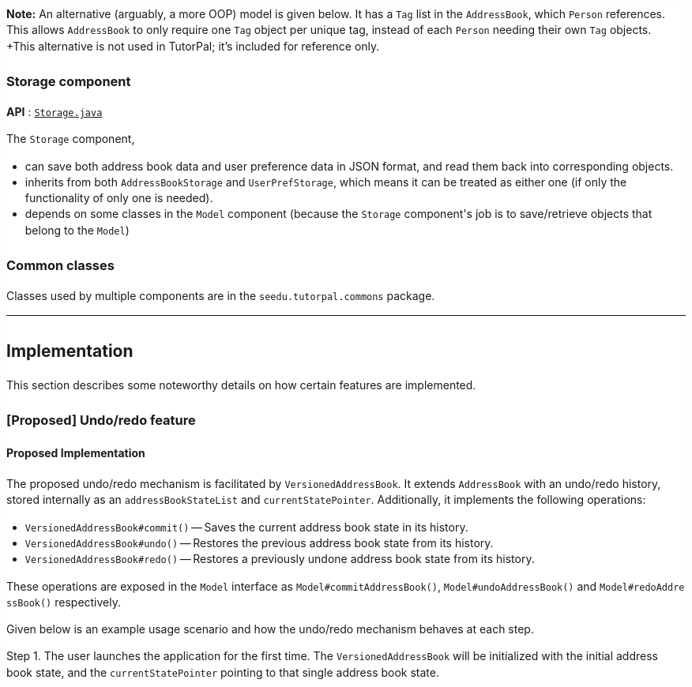 <box type="info" seamless>

**Note:** An alternative (arguably, a more OOP) model is given below. It has a `Tag` list in the `AddressBook`, which `Person` references. This allows `AddressBook` to only require one `Tag` object per unique tag, instead of each `Person` needing their own `Tag` objects.<br>
+This alternative is not used in TutorPal; it’s included for reference only.

<puml src="diagrams/BetterModelClassDiagram.puml" width="450" />

</box>

### Storage component

**API** : [`Storage.java`](https://github.com/se-edu/addressbook-level3/tree/master/src/main/java/seedu/address/storage/Storage.java)

<puml src="diagrams/StorageClassDiagram.puml" width="550" />

The `Storage` component,
* can save both address book data and user preference data in JSON format, and read them back into corresponding objects.
* inherits from both `AddressBookStorage` and `UserPrefStorage`, which means it can be treated as either one (if only the functionality of only one is needed).
* depends on some classes in the `Model` component (because the `Storage` component's job is to save/retrieve objects that belong to the `Model`)

### Common classes

Classes used by multiple components are in the `seedu.tutorpal.commons` package.

--------------------------------------------------------------------------------------------------------------------

## **Implementation**

This section describes some noteworthy details on how certain features are implemented.


### \[Proposed\] Undo/redo feature

#### Proposed Implementation

The proposed undo/redo mechanism is facilitated by `VersionedAddressBook`. It extends `AddressBook` with an undo/redo history, stored internally as an `addressBookStateList` and `currentStatePointer`. Additionally, it implements the following operations:

* `VersionedAddressBook#commit()` — Saves the current address book state in its history.
* `VersionedAddressBook#undo()` — Restores the previous address book state from its history.
* `VersionedAddressBook#redo()` — Restores a previously undone address book state from its history.

These operations are exposed in the `Model` interface as `Model#commitAddressBook()`, `Model#undoAddressBook()` and `Model#redoAddressBook()` respectively.

Given below is an example usage scenario and how the undo/redo mechanism behaves at each step.

Step 1. The user launches the application for the first time. The `VersionedAddressBook` will be initialized with the initial address book state, and the `currentStatePointer` pointing to that single address book state.
